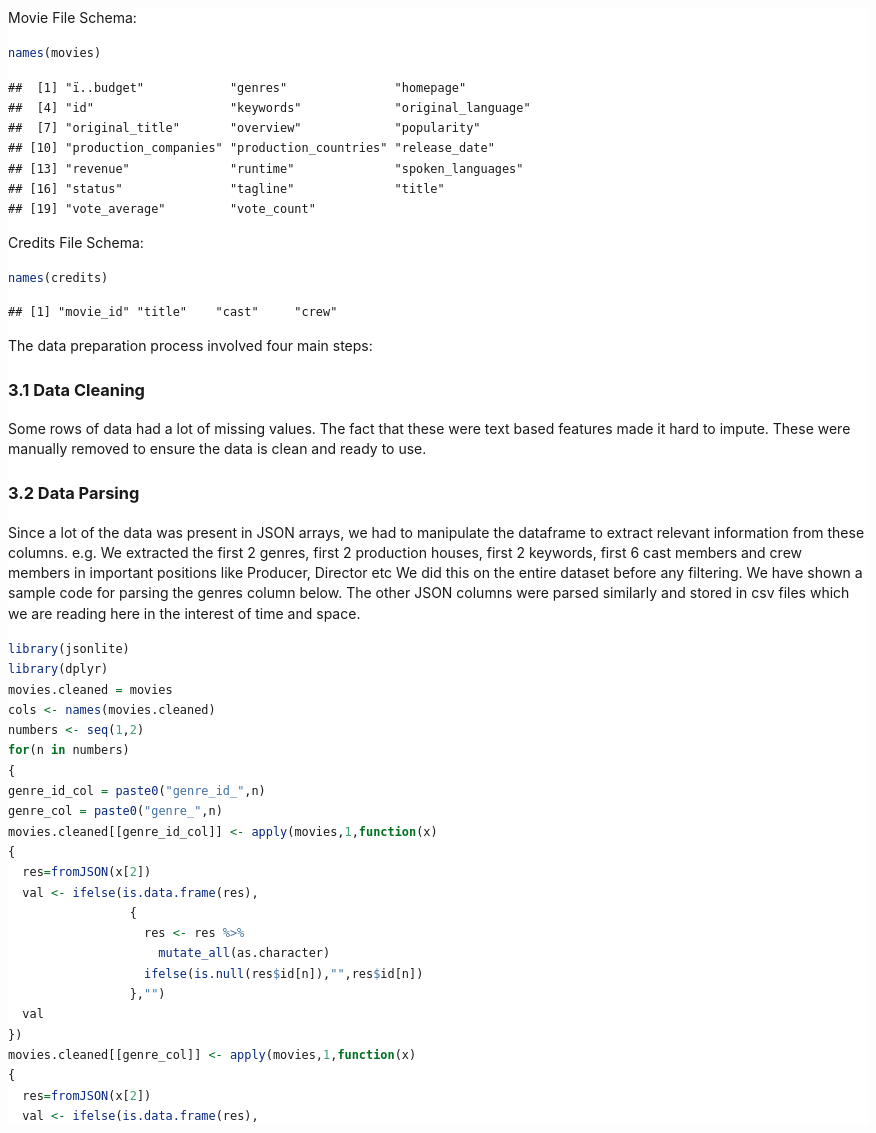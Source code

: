 


Movie File Schema:

```r
names(movies)
```

```
##  [1] "ï..budget"            "genres"               "homepage"            
##  [4] "id"                   "keywords"             "original_language"   
##  [7] "original_title"       "overview"             "popularity"          
## [10] "production_companies" "production_countries" "release_date"        
## [13] "revenue"              "runtime"              "spoken_languages"    
## [16] "status"               "tagline"              "title"               
## [19] "vote_average"         "vote_count"
```
Credits File Schema:

```r
names(credits)
```

```
## [1] "movie_id" "title"    "cast"     "crew"
```

The data preparation process involved four main steps:

### 3.1 Data Cleaning
Some rows of data had a lot of missing values. The fact that these were text based features made it hard to impute. These were manually removed to ensure the data is clean and ready to use.

### 3.2 Data Parsing
Since a lot of the data was present in JSON arrays, we had to manipulate the dataframe to extract relevant information from these columns.
e.g. We extracted the first 2 genres, first 2 production houses, first 2 keywords, first 6 cast members and crew members in important positions like Producer, Director etc
We did this on the entire dataset before any filtering.
We have shown a sample code for parsing the genres column below. The other JSON columns were parsed similarly and stored in csv files which we are reading here in the interest of time and space.


```r
library(jsonlite)
library(dplyr)
movies.cleaned = movies
cols <- names(movies.cleaned)
numbers <- seq(1,2)
for(n in numbers)
{  
genre_id_col = paste0("genre_id_",n)  
genre_col = paste0("genre_",n)   
movies.cleaned[[genre_id_col]] <- apply(movies,1,function(x)
{
  res=fromJSON(x[2])
  val <- ifelse(is.data.frame(res),
                 {               
                   res <- res %>%
                     mutate_all(as.character)
                   ifelse(is.null(res$id[n]),"",res$id[n])
                 },"")
  val
})
movies.cleaned[[genre_col]] <- apply(movies,1,function(x)
{
  res=fromJSON(x[2])
  val <- ifelse(is.data.frame(res),
```